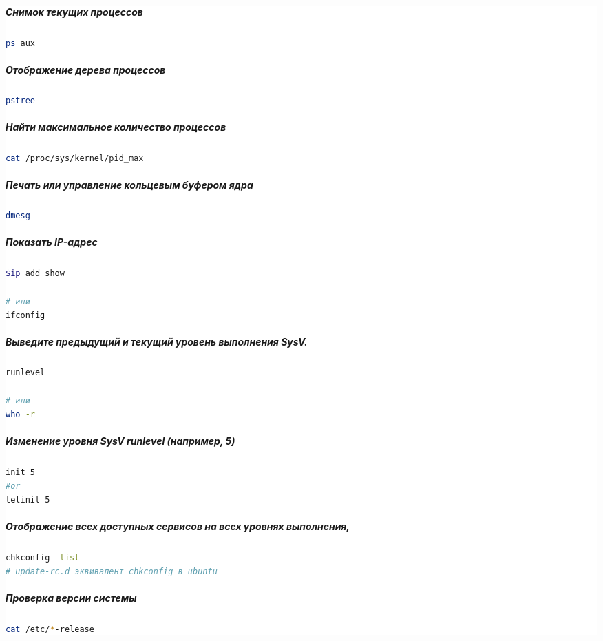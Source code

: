 ##### Снимок текущих процессов
```bash
ps aux
```

##### Отображение дерева процессов
```bash
pstree
```

##### Найти максимальное количество процессов
```bash
cat /proc/sys/kernel/pid_max
```

##### Печать или управление кольцевым буфером ядра
```bash
dmesg
```

##### Показать IP-адрес
```bash
$ip add show

# или
ifconfig
```

##### Выведите предыдущий и текущий уровень выполнения SysV.
```bash
runlevel

# или
who -r
```

##### Изменение уровня SysV runlevel (например, 5)
```bash
init 5
#or
telinit 5
```

##### Отображение всех доступных сервисов на всех уровнях выполнения,
```bash
chkconfig -list
# update-rc.d эквивалент chkconfig в ubuntu
```

##### Проверка версии системы
```bash
cat /etc/*-release
```
